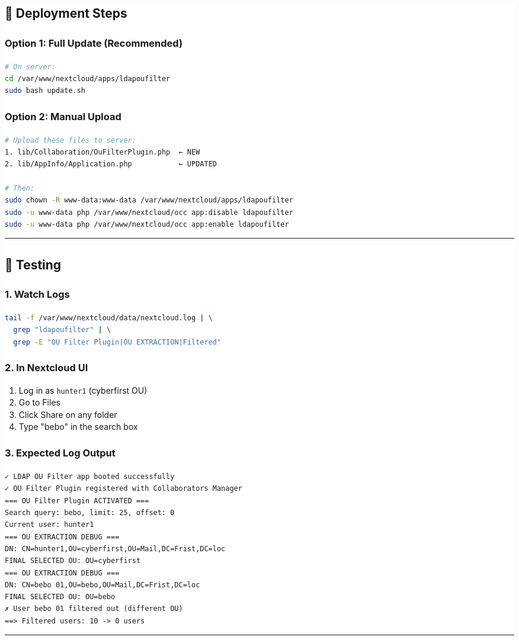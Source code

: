 
## 🚀 Deployment Steps

### Option 1: Full Update (Recommended)
```bash
# On server:
cd /var/www/nextcloud/apps/ldapoufilter
sudo bash update.sh
```

### Option 2: Manual Upload
```bash
# Upload these files to server:
1. lib/Collaboration/OuFilterPlugin.php  ← NEW
2. lib/AppInfo/Application.php           ← UPDATED

# Then:
sudo chown -R www-data:www-data /var/www/nextcloud/apps/ldapoufilter
sudo -u www-data php /var/www/nextcloud/occ app:disable ldapoufilter
sudo -u www-data php /var/www/nextcloud/occ app:enable ldapoufilter
```

---

## 🧪 Testing

### 1. Watch Logs
```bash
tail -f /var/www/nextcloud/data/nextcloud.log | \
  grep "ldapoufilter" | \
  grep -E "OU Filter Plugin|OU EXTRACTION|Filtered"
```

### 2. In Nextcloud UI
1. Log in as `hunter1` (cyberfirst OU)
2. Go to Files
3. Click Share on any folder
4. Type "bebo" in the search box

### 3. Expected Log Output
```
✓ LDAP OU Filter app booted successfully
✓ OU Filter Plugin registered with Collaborators Manager
=== OU Filter Plugin ACTIVATED ===
Search query: bebo, limit: 25, offset: 0
Current user: hunter1
=== OU EXTRACTION DEBUG ===
DN: CN=hunter1,OU=cyberfirst,OU=Mail,DC=Frist,DC=loc
FINAL SELECTED OU: OU=cyberfirst
=== OU EXTRACTION DEBUG ===
DN: CN=bebo 01,OU=bebo,OU=Mail,DC=Frist,DC=loc
FINAL SELECTED OU: OU=bebo
✗ User bebo 01 filtered out (different OU)
==> Filtered users: 10 -> 0 users
```

---